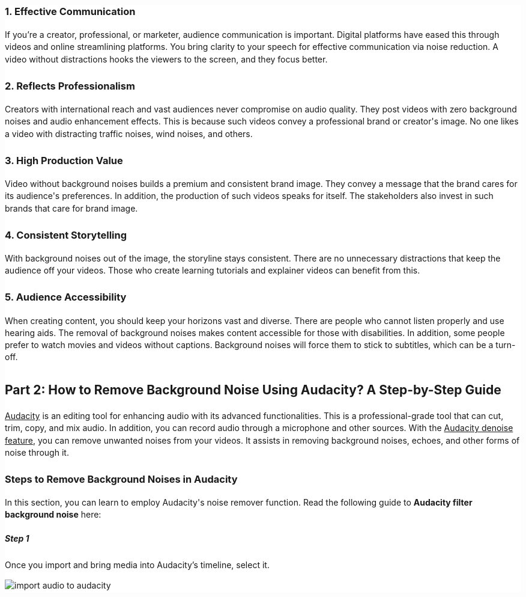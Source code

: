 ### 1\. Effective Communication

If you’re a creator, professional, or marketer, audience communication is important. Digital platforms have eased this through videos and online streamlining platforms. You bring clarity to your speech for effective communication via noise reduction. A video without distractions hooks the viewers to the screen, and they focus better.

### 2\. Reflects Professionalism

Creators with international reach and vast audiences never compromise on audio quality. They post videos with zero background noises and audio enhancement effects. This is because such videos convey a professional brand or creator's image. No one likes a video with distracting traffic noises, wind noises, and others.

### 3\. High Production Value

Video without background noises builds a premium and consistent brand image. They convey a message that the brand cares for its audience's preferences. In addition, the production of such videos speaks for itself. The stakeholders also invest in such brands that care for brand image.

### 4\. Consistent Storytelling

With background noises out of the image, the storyline stays consistent. There are no unnecessary distractions that keep the audience off your videos. Those who create learning tutorials and explainer videos can benefit from this.

### 5\. Audience Accessibility

When creating content, you should keep your horizons vast and diverse. There are people who cannot listen properly and use hearing aids. The removal of background noises makes content accessible for those with disabilities. In addition, some people prefer to watch movies and videos without captions. Background noises will force them to stick to subtitles, which can be a turn-off.

## Part 2: How to Remove Background Noise Using Audacity? A Step-by-Step Guide

[Audacity](https://www.audacityteam.org/) is an editing tool for enhancing audio with its advanced functionalities. This is a professional-grade tool that can cut, trim, copy, and mix audio. In addition, you can record audio through a microphone and other sources. With the [Audacity denoise feature](https://tools.techidaily.com/wondershare/filmora/download/), you can remove unwanted noises from your videos. It assists in removing background noises, echoes, and other forms of noise through it.

### Steps to Remove Background Noises in Audacity

In this section, you can learn to employ Audacity's noise remover function. Read the following guide to **Audacity filter background noise** here:

##### Step 1

Once you import and bring media into Audacity’s timeline, select it.

![import audio to audacity](https://images.wondershare.com/filmora/article-images/2023/audacity-noise-reduction-guide-1.jpg)
